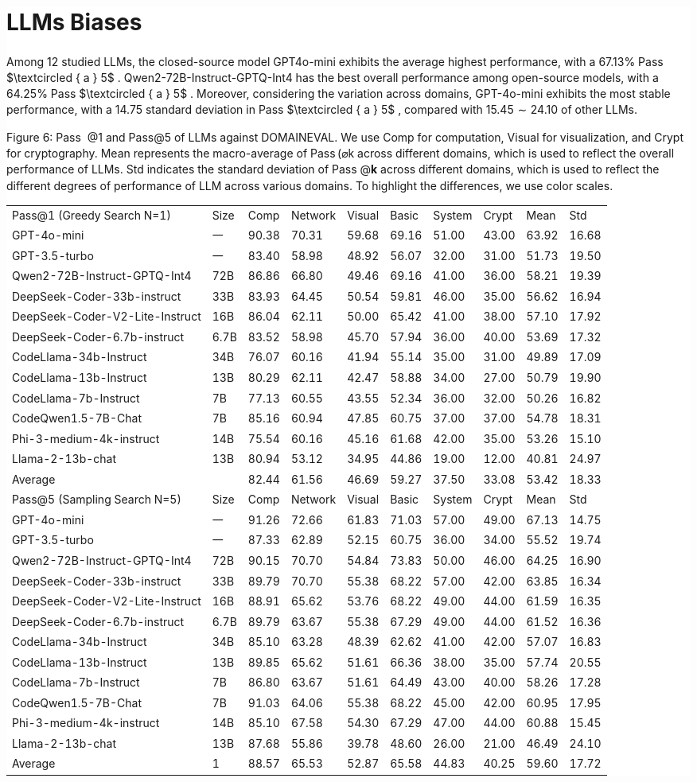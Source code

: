 # LLMs Biases

Among 12 studied LLMs, the closed-source model GPT4o-mini exhibits the average highest performance, with a $6 7 . 1 3 \%$ Pass $\textcircled { a } 5$ . Qwen2-72B-Instruct-GPTQ-Int4 has the best overall performance among open-source models, with a $6 4 . 2 5 \%$ Pass $\textcircled { a } 5$ . Moreover, considering the variation across domains, GPT-4o-mini exhibits the most stable performance, with a 14.75 standard deviation in Pass $\textcircled { a } 5$ , compared with $1 5 . 4 5 \sim 2 4 . 1 0$ of other LLMs.

Figure 6: Pass $\ @ 1$ and $\mathrm { P a s s } @ 5$ of LLMs against DOMAINEVAL. We use Comp for computation, Visual for visualization, and Crypt for cryptography. Mean represents the macro-average of $\operatorname* { P a s s } ( \varnothing \mathrm { k }$ across different domains, which is used to reflect the overall performance of LLMs. Std indicates the standard deviation of Pass $@ \mathbf { k }$ across different domains, which is used to reflect the different degrees of performance of LLM across various domains. To highlight the differences, we use color scales.   

<html><body><table><tr><td>Pass@1 (Greedy Search N=1)</td><td>Size</td><td>Comp</td><td>Network</td><td>Visual</td><td>Basic</td><td>System</td><td>Crypt</td><td>Mean</td><td>Std</td></tr><tr><td>GPT-4o-mini</td><td>一</td><td>90.38</td><td>70.31</td><td>59.68</td><td>69.16</td><td>51.00</td><td>43.00</td><td>63.92</td><td>16.68</td></tr><tr><td>GPT-3.5-turbo</td><td>一</td><td>83.40</td><td>58.98</td><td>48.92</td><td>56.07</td><td>32.00</td><td>31.00</td><td>51.73</td><td>19.50</td></tr><tr><td>Qwen2-72B-Instruct-GPTQ-Int4</td><td>72B</td><td>86.86</td><td>66.80</td><td>49.46</td><td>69.16</td><td>41.00</td><td>36.00</td><td>58.21</td><td>19.39</td></tr><tr><td>DeepSeek-Coder-33b-instruct</td><td>33B</td><td>83.93</td><td>64.45</td><td>50.54</td><td>59.81</td><td>46.00</td><td>35.00</td><td>56.62</td><td>16.94</td></tr><tr><td>DeepSeek-Coder-V2-Lite-Instruct</td><td>16B</td><td>86.04</td><td>62.11</td><td>50.00</td><td>65.42</td><td>41.00</td><td>38.00</td><td>57.10</td><td>17.92</td></tr><tr><td>DeepSeek-Coder-6.7b-instruct</td><td>6.7B</td><td>83.52</td><td>58.98</td><td>45.70</td><td>57.94</td><td>36.00</td><td>40.00</td><td>53.69</td><td>17.32</td></tr><tr><td>CodeLlama-34b-Instruct</td><td>34B</td><td>76.07</td><td>60.16</td><td>41.94</td><td>55.14</td><td>35.00</td><td>31.00</td><td>49.89</td><td>17.09</td></tr><tr><td>CodeLlama-13b-Instruct</td><td>13B</td><td>80.29</td><td>62.11</td><td>42.47</td><td>58.88</td><td>34.00</td><td>27.00</td><td>50.79</td><td>19.90</td></tr><tr><td>CodeLlama-7b-Instruct</td><td>7B</td><td>77.13</td><td>60.55</td><td>43.55</td><td>52.34</td><td>36.00</td><td>32.00</td><td>50.26</td><td>16.82</td></tr><tr><td>CodeQwen1.5-7B-Chat</td><td>7B</td><td>85.16</td><td>60.94</td><td>47.85</td><td>60.75</td><td>37.00</td><td>37.00</td><td>54.78</td><td>18.31</td></tr><tr><td>Phi-3-medium-4k-instruct</td><td>14B</td><td>75.54</td><td>60.16</td><td>45.16</td><td>61.68</td><td>42.00</td><td>35.00</td><td>53.26</td><td>15.10</td></tr><tr><td>Llama-2-13b-chat</td><td>13B</td><td>80.94</td><td>53.12</td><td>34.95</td><td>44.86</td><td>19.00</td><td>12.00</td><td>40.81</td><td>24.97</td></tr><tr><td>Average</td><td></td><td>82.44</td><td>61.56</td><td>46.69</td><td>59.27</td><td>37.50</td><td>33.08</td><td>53.42</td><td>18.33</td></tr><tr><td>Pass@5 (Sampling Search N=5)</td><td>Size</td><td>Comp</td><td>Network</td><td>Visual</td><td>Basic</td><td>System</td><td>Crypt</td><td>Mean</td><td>Std</td></tr><tr><td>GPT-4o-mini</td><td>一</td><td>91.26</td><td>72.66</td><td>61.83</td><td>71.03</td><td>57.00</td><td>49.00</td><td>67.13</td><td>14.75</td></tr><tr><td>GPT-3.5-turbo</td><td>一</td><td>87.33</td><td>62.89</td><td>52.15</td><td>60.75</td><td>36.00</td><td>34.00</td><td>55.52</td><td>19.74</td></tr><tr><td>Qwen2-72B-Instruct-GPTQ-Int4</td><td>72B</td><td>90.15</td><td>70.70</td><td>54.84</td><td>73.83</td><td>50.00</td><td>46.00</td><td>64.25</td><td>16.90</td></tr><tr><td>DeepSeek-Coder-33b-instruct</td><td>33B</td><td>89.79</td><td>70.70</td><td>55.38</td><td>68.22</td><td>57.00</td><td>42.00</td><td>63.85</td><td>16.34</td></tr><tr><td>DeepSeek-Coder-V2-Lite-Instruct</td><td>16B</td><td>88.91</td><td>65.62</td><td>53.76</td><td>68.22</td><td>49.00</td><td>44.00</td><td>61.59</td><td>16.35</td></tr><tr><td>DeepSeek-Coder-6.7b-instruct</td><td>6.7B</td><td>89.79</td><td>63.67</td><td>55.38</td><td>67.29</td><td>49.00</td><td>44.00</td><td>61.52</td><td>16.36</td></tr><tr><td>CodeLlama-34b-Instruct</td><td>34B</td><td>85.10</td><td>63.28</td><td>48.39</td><td>62.62</td><td>41.00</td><td>42.00</td><td>57.07</td><td>16.83</td></tr><tr><td>CodeLlama-13b-Instruct</td><td>13B</td><td>89.85</td><td>65.62</td><td>51.61</td><td>66.36</td><td>38.00</td><td>35.00</td><td>57.74</td><td>20.55</td></tr><tr><td>CodeLlama-7b-Instruct</td><td>7B</td><td>86.80</td><td>63.67</td><td>51.61</td><td>64.49</td><td>43.00</td><td>40.00</td><td>58.26</td><td>17.28</td></tr><tr><td>CodeQwen1.5-7B-Chat</td><td>7B</td><td>91.03</td><td>64.06</td><td>55.38</td><td>68.22</td><td>45.00</td><td>42.00</td><td>60.95</td><td>17.95</td></tr><tr><td>Phi-3-medium-4k-instruct</td><td>14B</td><td>85.10</td><td>67.58</td><td>54.30</td><td>67.29</td><td>47.00</td><td>44.00</td><td>60.88</td><td>15.45</td></tr><tr><td>Llama-2-13b-chat</td><td>13B</td><td>87.68</td><td>55.86</td><td>39.78</td><td>48.60</td><td>26.00</td><td>21.00</td><td>46.49</td><td>24.10</td></tr><tr><td>Average</td><td>1</td><td>88.57</td><td>65.53</td><td>52.87</td><td>65.58</td><td>44.83</td><td>40.25</td><td>59.60</td><td>17.72</td></tr></table></body></html>
